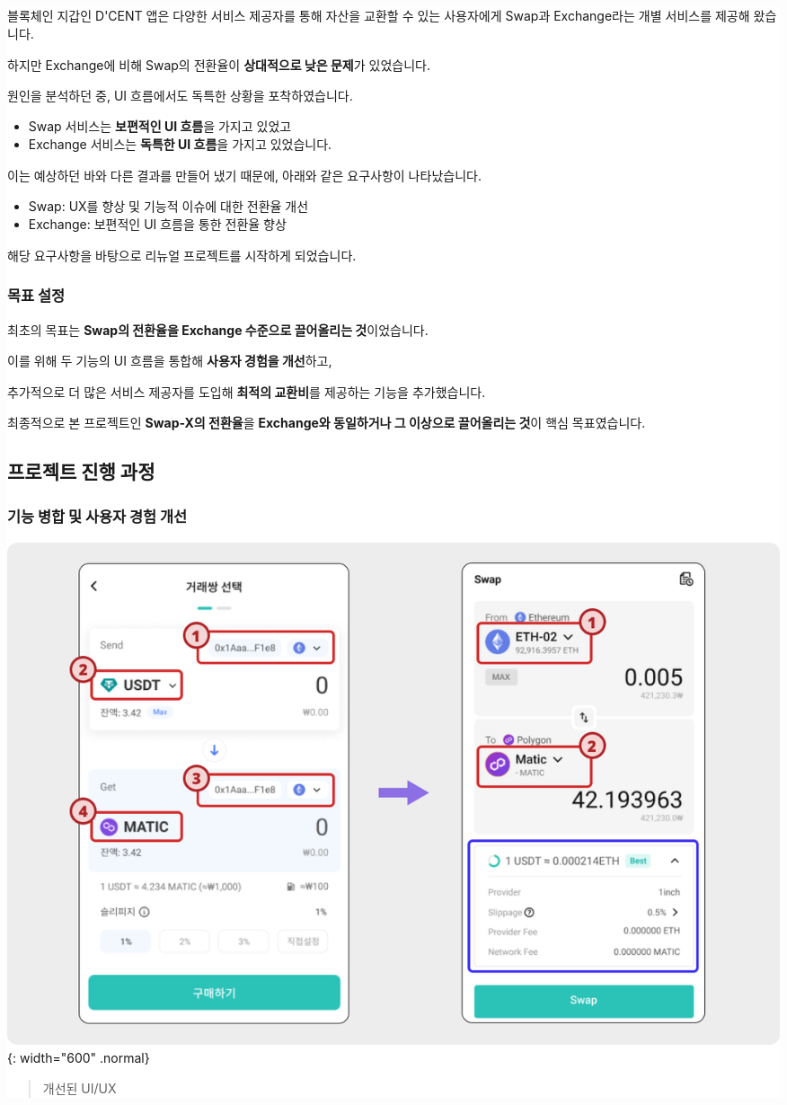 블록체인 지갑인 D'CENT 앱은 다양한 서비스 제공자를 통해 자산을 교환할 수 있는 사용자에게 Swap과 Exchange라는 개별 서비스를 제공해 왔습니다.

하지만 Exchange에 비해 Swap의 전환율이 **상대적으로 낮은 문제**가 있었습니다.

원인을 분석하던 중, UI 흐름에서도 독특한 상황을 포착하였습니다.

- Swap 서비스는 **보편적인 UI 흐름**을 가지고 있었고
- Exchange 서비스는 **독특한 UI 흐름**을 가지고 있었습니다.

이는 예상하던 바와 다른 결과를 만들어 냈기 때문에, 아래와 같은 요구사항이 나타났습니다.

- Swap: UX를 향상 및 기능적 이슈에 대한 전환율 개선
- Exchange: 보편적인 UI 흐름을 통한 전환율 향상

해당 요구사항을 바탕으로 리뉴얼 프로젝트를 시작하게 되었습니다.

### **목표 설정**

최초의 목표는 **Swap의 전환율을 Exchange 수준으로 끌어올리는 것**이었습니다.

이를 위해 두 기능의 UI 흐름을 통합해 **사용자 경험을 개선**하고,

추가적으로 더 많은 서비스 제공자를 도입해 **최적의 교환비**를 제공하는 기능을 추가했습니다.

최종적으로 본 프로젝트인 **Swap-X의 전환율**을 **Exchange와 동일하거나 그 이상으로 끌어올리는 것**이 핵심 목표였습니다.

## **프로젝트 진행 과정**

### **기능 병합 및 사용자 경험 개선**

![Desktop View](/assets/img/post/20241027/improve.png){: width="600" .normal}
> 개선된 UI/UX
